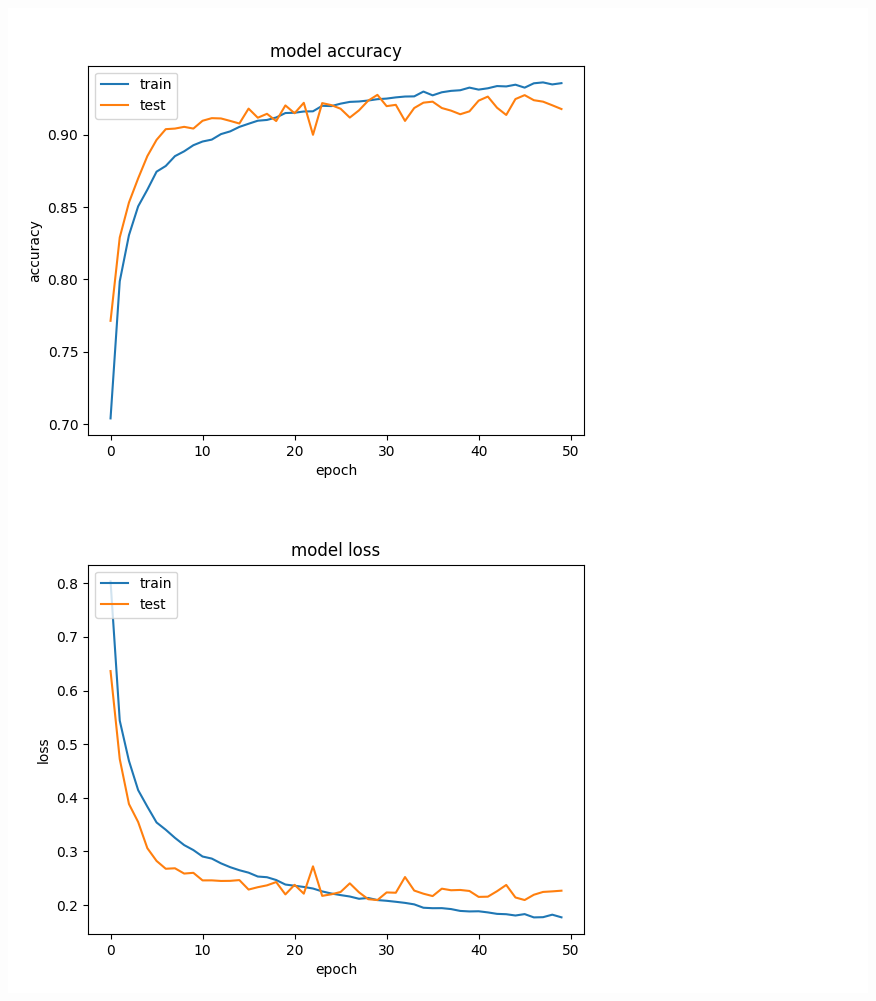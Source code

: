 ![MacDown Screenshot](images/skip_conv_3_layers_3_3_7_batch64.png)

![MacDown Screenshot](images/skip_conv_3_layers_3_3_7_64batch.png)
